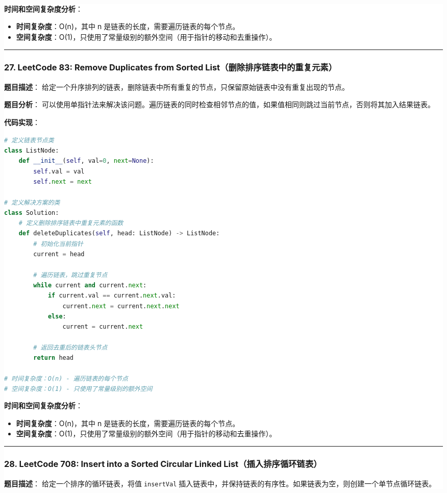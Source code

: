 **时间和空间复杂度分析**：
- **时间复杂度**：O(n)，其中 n 是链表的长度，需要遍历链表的每个节点。
- **空间复杂度**：O(1)，只使用了常量级别的额外空间（用于指针的移动和去重操作）。

---

### 27. LeetCode 83: Remove Duplicates from Sorted List（删除排序链表中的重复元素）

**题目描述**：
给定一个升序排列的链表，删除链表中所有重复的节点，只保留原始链表中没有重复出现的节点。

**题目分析**：
可以使用单指针法来解决该问题。遍历链表的同时检查相邻节点的值，如果值相同则跳过当前节点，否则将其加入结果链表。

**代码实现**：
```python
# 定义链表节点类
class ListNode:
    def __init__(self, val=0, next=None):
        self.val = val
        self.next = next

# 定义解决方案的类
class Solution:
    # 定义删除排序链表中重复元素的函数
    def deleteDuplicates(self, head: ListNode) -> ListNode:
        # 初始化当前指针
        current = head

        # 遍历链表，跳过重复节点
        while current and current.next:
            if current.val == current.next.val:
                current.next = current.next.next
            else:
                current = current.next

        # 返回去重后的链表头节点
        return head

# 时间复杂度：O(n) - 遍历链表的每个节点
# 空间复杂度：O(1) - 只使用了常量级别的额外空间
```

**时间和空间复杂度分析**：
- **时间复杂度**：O(n)，其中 n 是链表的长度，需要遍历链表的每个节点。
- **空间复杂度**：O(1)，只使用了常量级别的额外空间（用于指针的移动和去重操作）。

---

### 28. LeetCode 708: Insert into a Sorted Circular Linked List（插入排序循环链表）

**题目描述**：
给定一个排序的循环链表，将值 `insertVal` 插入链表中，并保持链表的有序性。如果链表为空，则创建一个单节点循环链表。
